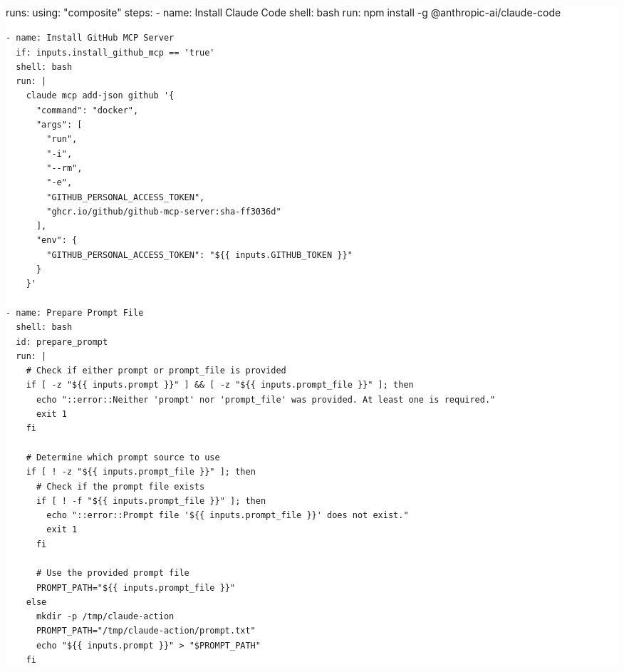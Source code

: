 runs:
  using: "composite"
  steps:
    - name: Install Claude Code
      shell: bash
      run: npm install -g @anthropic-ai/claude-code

    - name: Install GitHub MCP Server
      if: inputs.install_github_mcp == 'true'
      shell: bash
      run: |
        claude mcp add-json github '{
          "command": "docker",
          "args": [
            "run",
            "-i",
            "--rm",
            "-e",
            "GITHUB_PERSONAL_ACCESS_TOKEN",
            "ghcr.io/github/github-mcp-server:sha-ff3036d"
          ],
          "env": {
            "GITHUB_PERSONAL_ACCESS_TOKEN": "${{ inputs.GITHUB_TOKEN }}"
          }
        }'

    - name: Prepare Prompt File
      shell: bash
      id: prepare_prompt
      run: |
        # Check if either prompt or prompt_file is provided
        if [ -z "${{ inputs.prompt }}" ] && [ -z "${{ inputs.prompt_file }}" ]; then
          echo "::error::Neither 'prompt' nor 'prompt_file' was provided. At least one is required."
          exit 1
        fi

        # Determine which prompt source to use
        if [ ! -z "${{ inputs.prompt_file }}" ]; then
          # Check if the prompt file exists
          if [ ! -f "${{ inputs.prompt_file }}" ]; then
            echo "::error::Prompt file '${{ inputs.prompt_file }}' does not exist."
            exit 1
          fi

          # Use the provided prompt file
          PROMPT_PATH="${{ inputs.prompt_file }}"
        else
          mkdir -p /tmp/claude-action
          PROMPT_PATH="/tmp/claude-action/prompt.txt"
          echo "${{ inputs.prompt }}" > "$PROMPT_PATH"
        fi


[npm]: https://img.shields.io/npm/v/@anthropic-ai/claude-code.svg?style=flat-square